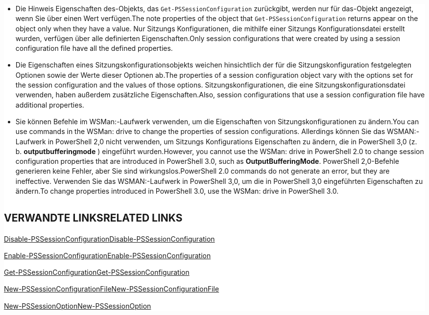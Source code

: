 - <span data-ttu-id="df7b3-178">Die Hinweis Eigenschaften des-Objekts, das `Get-PSSessionConfiguration` zurückgibt, werden nur für das-Objekt angezeigt, wenn Sie über einen Wert verfügen.</span><span class="sxs-lookup"><span data-stu-id="df7b3-178">The note properties of the object that `Get-PSSessionConfiguration` returns appear on the object only when they have a value.</span></span> <span data-ttu-id="df7b3-179">Nur Sitzungs Konfigurationen, die mithilfe einer Sitzungs Konfigurationsdatei erstellt wurden, verfügen über alle definierten Eigenschaften.</span><span class="sxs-lookup"><span data-stu-id="df7b3-179">Only session configurations that were created by using a session configuration file have all the defined properties.</span></span>

- <span data-ttu-id="df7b3-180">Die Eigenschaften eines Sitzungskonfigurationsobjekts weichen hinsichtlich der für die Sitzungskonfiguration festgelegten Optionen sowie der Werte dieser Optionen ab.</span><span class="sxs-lookup"><span data-stu-id="df7b3-180">The properties of a session configuration object vary with the options set for the session configuration and the values of those options.</span></span> <span data-ttu-id="df7b3-181">Sitzungskonfigurationen, die eine Sitzungskonfigurationsdatei verwenden, haben außerdem zusätzliche Eigenschaften.</span><span class="sxs-lookup"><span data-stu-id="df7b3-181">Also, session configurations that use a session configuration file have additional properties.</span></span>

- <span data-ttu-id="df7b3-182">Sie können Befehle im WSMan:-Laufwerk verwenden, um die Eigenschaften von Sitzungskonfigurationen zu ändern.</span><span class="sxs-lookup"><span data-stu-id="df7b3-182">You can use commands in the WSMan: drive to change the properties of session configurations.</span></span>
  <span data-ttu-id="df7b3-183">Allerdings können Sie das WSMAN:-Laufwerk in PowerShell 2,0 nicht verwenden, um Sitzungs Konfigurations Eigenschaften zu ändern, die in PowerShell 3,0 (z. b. **outputbufferingmode** ) eingeführt wurden.</span><span class="sxs-lookup"><span data-stu-id="df7b3-183">However, you cannot use the WSMan: drive in PowerShell 2.0 to change session configuration properties that are introduced in PowerShell 3.0, such as **OutputBufferingMode**.</span></span> <span data-ttu-id="df7b3-184">PowerShell 2,0-Befehle generieren keine Fehler, aber Sie sind wirkungslos.</span><span class="sxs-lookup"><span data-stu-id="df7b3-184">PowerShell 2.0 commands do not generate an error, but they are ineffective.</span></span> <span data-ttu-id="df7b3-185">Verwenden Sie das WSMAN:-Laufwerk in PowerShell 3,0, um die in PowerShell 3,0 eingeführten Eigenschaften zu ändern.</span><span class="sxs-lookup"><span data-stu-id="df7b3-185">To change properties introduced in PowerShell 3.0, use the WSMan: drive in PowerShell 3.0.</span></span>

## <span data-ttu-id="df7b3-186">VERWANDTE LINKS</span><span class="sxs-lookup"><span data-stu-id="df7b3-186">RELATED LINKS</span></span>

[<span data-ttu-id="df7b3-187">Disable-PSSessionConfiguration</span><span class="sxs-lookup"><span data-stu-id="df7b3-187">Disable-PSSessionConfiguration</span></span>](Disable-PSSessionConfiguration.md)

[<span data-ttu-id="df7b3-188">Enable-PSSessionConfiguration</span><span class="sxs-lookup"><span data-stu-id="df7b3-188">Enable-PSSessionConfiguration</span></span>](Enable-PSSessionConfiguration.md)

[<span data-ttu-id="df7b3-189">Get-PSSessionConfiguration</span><span class="sxs-lookup"><span data-stu-id="df7b3-189">Get-PSSessionConfiguration</span></span>](Get-PSSessionConfiguration.md)

[<span data-ttu-id="df7b3-190">New-PSSessionConfigurationFile</span><span class="sxs-lookup"><span data-stu-id="df7b3-190">New-PSSessionConfigurationFile</span></span>](New-PSSessionConfigurationFile.md)

[<span data-ttu-id="df7b3-191">New-PSSessionOption</span><span class="sxs-lookup"><span data-stu-id="df7b3-191">New-PSSessionOption</span></span>](New-PSSessionOption.md)
